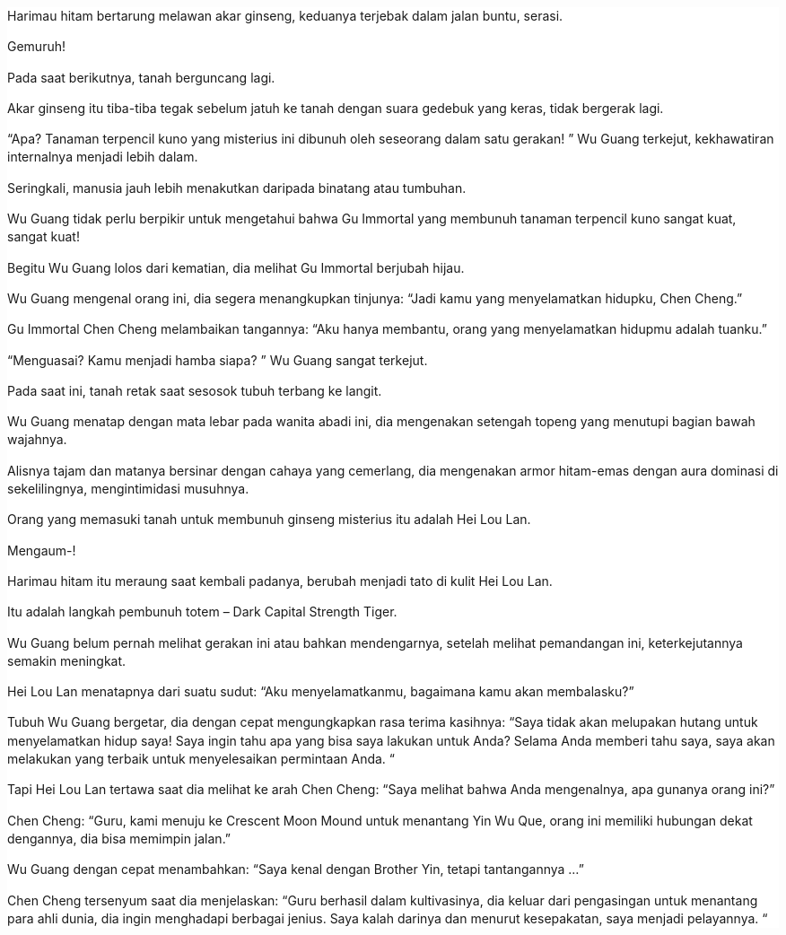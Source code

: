 Harimau hitam bertarung melawan akar ginseng, keduanya terjebak dalam jalan buntu, serasi.

Gemuruh!

Pada saat berikutnya, tanah berguncang lagi.

Akar ginseng itu tiba-tiba tegak sebelum jatuh ke tanah dengan suara gedebuk yang keras, tidak bergerak lagi.

“Apa? Tanaman terpencil kuno yang misterius ini dibunuh oleh seseorang dalam satu gerakan! ” Wu Guang terkejut, kekhawatiran internalnya menjadi lebih dalam.

Seringkali, manusia jauh lebih menakutkan daripada binatang atau tumbuhan.

Wu Guang tidak perlu berpikir untuk mengetahui bahwa Gu Immortal yang membunuh tanaman terpencil kuno sangat kuat, sangat kuat!

Begitu Wu Guang lolos dari kematian, dia melihat Gu Immortal berjubah hijau.

Wu Guang mengenal orang ini, dia segera menangkupkan tinjunya: “Jadi kamu yang menyelamatkan hidupku, Chen Cheng.”

Gu Immortal Chen Cheng melambaikan tangannya: “Aku hanya membantu, orang yang menyelamatkan hidupmu adalah tuanku.”

“Menguasai? Kamu menjadi hamba siapa? ” Wu Guang sangat terkejut.

Pada saat ini, tanah retak saat sesosok tubuh terbang ke langit.

Wu Guang menatap dengan mata lebar pada wanita abadi ini, dia mengenakan setengah topeng yang menutupi bagian bawah wajahnya.

Alisnya tajam dan matanya bersinar dengan cahaya yang cemerlang, dia mengenakan armor hitam-emas dengan aura dominasi di sekelilingnya, mengintimidasi musuhnya.

Orang yang memasuki tanah untuk membunuh ginseng misterius itu adalah Hei Lou Lan.

Mengaum-!

Harimau hitam itu meraung saat kembali padanya, berubah menjadi tato di kulit Hei Lou Lan.

Itu adalah langkah pembunuh totem – Dark Capital Strength Tiger.

Wu Guang belum pernah melihat gerakan ini atau bahkan mendengarnya, setelah melihat pemandangan ini, keterkejutannya semakin meningkat.

Hei Lou Lan menatapnya dari suatu sudut: “Aku menyelamatkanmu, bagaimana kamu akan membalasku?”

Tubuh Wu Guang bergetar, dia dengan cepat mengungkapkan rasa terima kasihnya: “Saya tidak akan melupakan hutang untuk menyelamatkan hidup saya! Saya ingin tahu apa yang bisa saya lakukan untuk Anda? Selama Anda memberi tahu saya, saya akan melakukan yang terbaik untuk menyelesaikan permintaan Anda. “

Tapi Hei Lou Lan tertawa saat dia melihat ke arah Chen Cheng: “Saya melihat bahwa Anda mengenalnya, apa gunanya orang ini?”

Chen Cheng: “Guru, kami menuju ke Crescent Moon Mound untuk menantang Yin Wu Que, orang ini memiliki hubungan dekat dengannya, dia bisa memimpin jalan.”

Wu Guang dengan cepat menambahkan: “Saya kenal dengan Brother Yin, tetapi tantangannya …”

Chen Cheng tersenyum saat dia menjelaskan: “Guru berhasil dalam kultivasinya, dia keluar dari pengasingan untuk menantang para ahli dunia, dia ingin menghadapi berbagai jenius. Saya kalah darinya dan menurut kesepakatan, saya menjadi pelayannya. “
